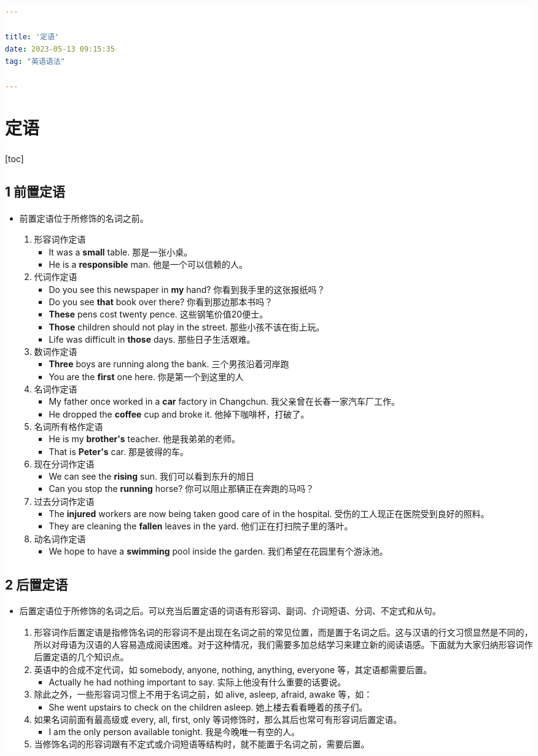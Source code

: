 ```yaml
---

title: '定语'
date: 2023-05-13 09:15:35
tag: "英语语法"

---
```




# 定语

[toc]

## 1 前置定语

- 前置定语位于所修饰的名词之前。

  1. 形容词作定语
     - It was a **small** table. 那是一张小桌。
     - He is a **responsible** man. 他是一个可以信赖的人。
  2. 代词作定语
     - Do you see this newspaper in **my** hand? 你看到我手里的这张报纸吗？
     - Do you see **that** book over there? 你看到那边那本书吗？
     - **These** pens cost twenty pence. 这些钢笔价值20便士。 
     - **Those** children should not play in the street. 那些小孩不该在街上玩。 
     - Life was difficult in **those** days.  那些日子生活艰难。 
  3. 数词作定语
     - **Three** boys are running along the bank. 三个男孩沿着河岸跑
     - You are the **first** one here. 你是第一个到这里的人
  4. 名词作定语
     - My father once worked in a **car** factory in Changchun. 我父亲曾在长春一家汽车厂工作。 
     - He dropped the **coffee** cup and broke it.  他掉下咖啡杯，打破了。 
  5. 名词所有格作定语
     - He is my **brother's** teacher. 他是我弟弟的老师。
     - That is **Peter's** car. 那是彼得的车。
  6. 现在分词作定语
     - We can see the **rising** sun. 我们可以看到东升的旭日
     - Can you stop the **running** horse? 你可以阻止那辆正在奔跑的马吗？
  7. 过去分词作定语
     - The **injured** workers are now being taken good care of in the hospital. 受伤的工人现正在医院受到良好的照料。
     - They are cleaning the **fallen** leaves in the yard. 他们正在打扫院子里的落叶。
  8. 动名词作定语
     - We hope to have a **swimming** pool inside the garden. 我们希望在花园里有个游泳池。

## 2 后置定语

- 后置定语位于所修饰的名词之后。可以充当后置定语的词语有形容词、副词、介词短语、分词、不定式和从句。

  1. 形容词作后置定语是指修饰名词的形容词不是出现在名词之前的常见位置，而是置于名词之后。这与汉语的行文习惯显然是不同的，所以对母语为汉语的人容易造成阅读困难。对于这种情况，我们需要多加总结学习来建立新的阅读语感。下面就为大家归纳形容词作后置定语的几个知识点。
  2. 英语中的合成不定代词，如 somebody, anyone, nothing, anything, everyone 等，其定语都需要后置。
     - Actually he had nothing important to say. 实际上他没有什么重要的话要说。
  3. 除此之外，一些形容词习惯上不用于名词之前，如 alive, asleep, afraid, awake 等，如：
     - She went upstairs to check on the children asleep. 她上楼去看看睡着的孩子们。
  4. 如果名词前面有最高级或 every, all, first, only 等词修饰时，那么其后也常可有形容词后置定语。
     - I am the only person available tonight. 我是今晚唯一有空的人。
  5. 当修饰名词的形容词跟有不定式或介词短语等结构时，就不能置于名词之前，需要后置。 
  